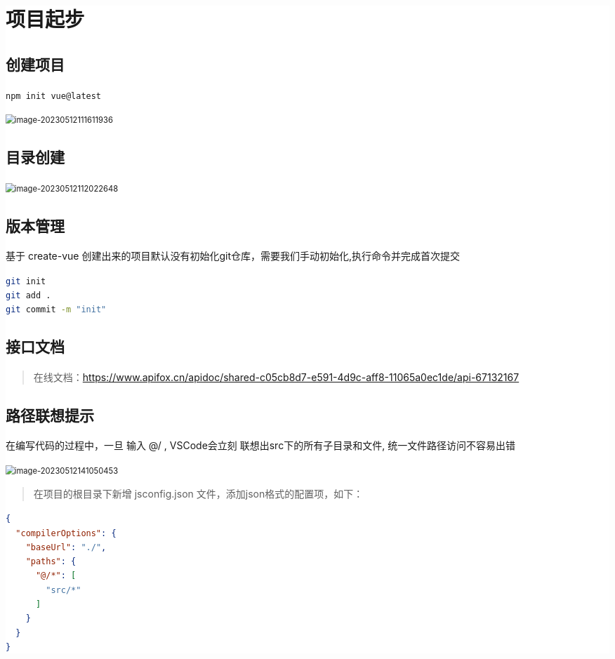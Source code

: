 

# 项目起步

## 创建项目

```sh
npm init vue@latest
```

<img src="https://edu-8673.oss-cn-beijing.aliyuncs.com/img2023.3.30/202305121116009.png" alt="image-20230512111611936" style="zoom:80%;" />

## 目录创建

<img src="https://edu-8673.oss-cn-beijing.aliyuncs.com/img2023.3.30/202305121120692.png" alt="image-20230512112022648" style="zoom:80%;" />

## 版本管理

基于 create-vue 创建出来的项目默认没有初始化git仓库，需要我们手动初始化,执行命令并完成首次提交

```sh
git init
git add . 
git commit -m "init"
```

## 接口文档

> 在线文档：https://www.apifox.cn/apidoc/shared-c05cb8d7-e591-4d9c-aff8-11065a0ec1de/api-67132167

## 路径联想提示

在编写代码的过程中，一旦 输入 @/ , VSCode会立刻 联想出src下的所有子目录和文件, 统一文件路径访问不容易出错

<img src="https://edu-8673.oss-cn-beijing.aliyuncs.com/img2023.3.30/202305121410516.png" alt="image-20230512141050453" style="zoom:80%;" />

> 在项目的根目录下新增 jsconfig.json 文件，添加json格式的配置项，如下：

```json
{
  "compilerOptions": {
    "baseUrl": "./",
    "paths": {
      "@/*": [
        "src/*"
      ]
    }
  }
}
```

